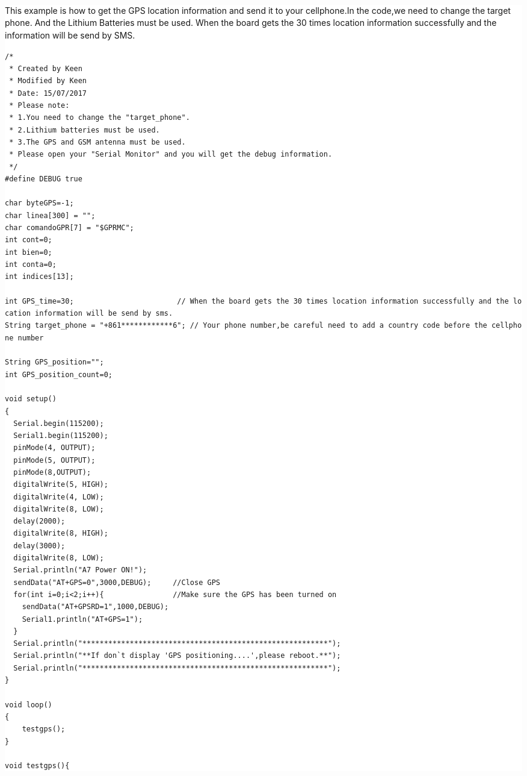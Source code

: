 This example is how to get the GPS location information and send it to your cellphone.In the code,we need to change the target phone. And the Lithium Batteries must be used. When the board gets the 30 times location information successfully and the information will be send by SMS.

```
/*
 * Created by Keen
 * Modified by Keen 
 * Date: 15/07/2017
 * Please note:
 * 1.You need to change the "target_phone". 
 * 2.Lithium batteries must be used.
 * 3.The GPS and GSM antenna must be used.
 * Please open your "Serial Monitor" and you will get the debug information. 
 */
#define DEBUG true

char byteGPS=-1;
char linea[300] = "";
char comandoGPR[7] = "$GPRMC";
int cont=0;
int bien=0;
int conta=0;
int indices[13];

int GPS_time=30;                        // When the board gets the 30 times location information successfully and the location information will be send by sms.      
String target_phone = "+861************6"; // Your phone number,be careful need to add a country code before the cellphone number

String GPS_position="";
int GPS_position_count=0;

void setup()
{
  Serial.begin(115200);
  Serial1.begin(115200);
  pinMode(4, OUTPUT);
  pinMode(5, OUTPUT);
  pinMode(8,OUTPUT);
  digitalWrite(5, HIGH); 
  digitalWrite(4, LOW); 
  digitalWrite(8, LOW); 
  delay(2000);
  digitalWrite(8, HIGH); 
  delay(3000);       
  digitalWrite(8, LOW);
  Serial.println("A7 Power ON!");
  sendData("AT+GPS=0",3000,DEBUG);     //Close GPS
  for(int i=0;i<2;i++){                //Make sure the GPS has been turned on
    sendData("AT+GPSRD=1",1000,DEBUG);
    Serial1.println("AT+GPS=1");
  }
  Serial.println("*********************************************************");
  Serial.println("**If don`t display 'GPS positioning....',please reboot.**");
  Serial.println("*********************************************************");
}

void loop()
{
    testgps();
}

void testgps(){
```